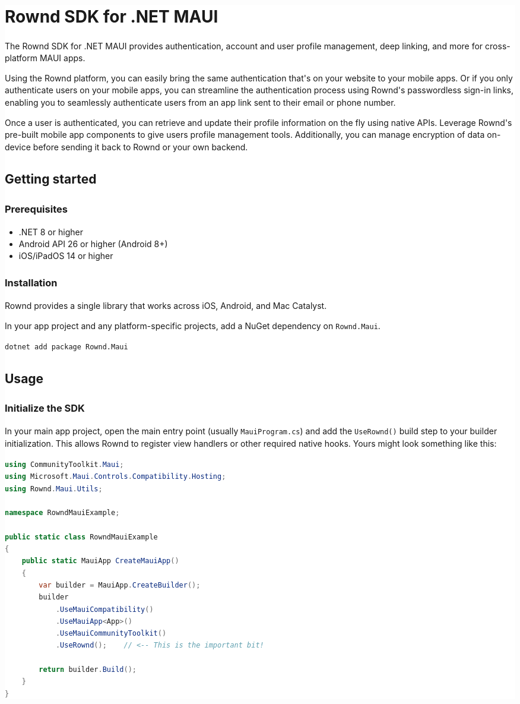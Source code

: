 # Rownd SDK for .NET MAUI

The Rownd SDK for .NET MAUI provides authentication, account and user profile management, deep linking, and more for cross-platform MAUI apps.

Using the Rownd platform, you can easily bring the same authentication that's on your website to your mobile apps. Or if you only authenticate users on your mobile apps, you can streamline the authentication process using Rownd's passwordless sign-in links, enabling you to seamlessly authenticate users from an app link sent to their email or phone number.

Once a user is authenticated, you can retrieve and update their profile information on the fly using native APIs. Leverage Rownd's pre-built mobile app components to give users profile management tools. Additionally, you can manage encryption of data on-device before sending it back to Rownd or your own backend.

## Getting started

### Prerequisites

- .NET 8 or higher
- Android API 26 or higher (Android 8+)
- iOS/iPadOS 14 or higher

### Installation

Rownd provides a single library that works across iOS, Android, and Mac Catalyst.

In your app project and any platform-specific projects, add a NuGet dependency on `Rownd.Maui`.

```bash
dotnet add package Rownd.Maui
```

## Usage

### Initialize the SDK

In your main app project, open the main entry point (usually `MauiProgram.cs`) and add the `UseRownd()` build step to your builder initialization. This allows Rownd to register view handlers or other required native hooks. Yours might look something like this:

```C#
using CommunityToolkit.Maui;
using Microsoft.Maui.Controls.Compatibility.Hosting;
using Rownd.Maui.Utils;

namespace RowndMauiExample;

public static class RowndMauiExample
{
    public static MauiApp CreateMauiApp()
    {
        var builder = MauiApp.CreateBuilder();
        builder
            .UseMauiCompatibility()
            .UseMauiApp<App>()
            .UseMauiCommunityToolkit()
            .UseRownd();    // <-- This is the important bit!

        return builder.Build();
    }
}

```
